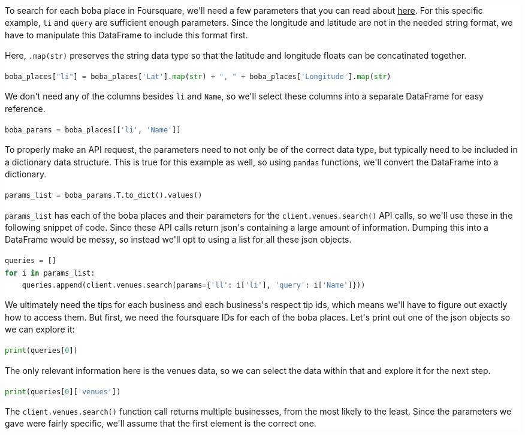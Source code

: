 To search for each boba place in Foursquare, we'll need a few parameters that you can read about [here](https://developer.foursquare.com/docs/api/venues/search). For this specific example, `li` and `query` are sufficient enough parameters. Since the longitude and latitude are not in the needed string format, we have to manipulate this DataFrame to include this format first. 

Here, `.map(str)` preserves the string data type so that the latitude and longitude floats can be concatinated together.  


```python
boba_places["li"] = boba_places['Lat'].map(str) + ", " + boba_places['Longitude'].map(str)
```

We don't need any of the columns besides `li` and `Name`, so we'll select these columns into a separate DataFrame for easy reference. 


```python
boba_params = boba_places[['li', 'Name']]
```

To properly make an API request, the parameters need to not only be of the correct data type, but typically need to be included in a dictionary data structure. This is true for this example as well, so using `pandas` functions, we'll convert the DataFrame into a dictionary. 


```python
params_list = boba_params.T.to_dict().values()
```

`params_list` has each of the boba places and their parameters for the `client.venues.search()` API calls, so we'll use these in the following snippet of code. Since these API calls return json's containing a large amount of information. Dumping this into a DataFrame would be messy, so instead we'll opt to using a list for all these json objects. 


```python
queries = []
for i in params_list:
    queries.append(client.venues.search(params={'ll': i['li'], 'query': i['Name']}))
```

We ultimately need the tips for each business and each business's respect tip ids, which means we'll have to figure out exactly how to access them. But first, we need the foursquare IDs for each of the boba places. Let's print out one of the json objects so we can explore it: 


```python
print(queries[0])
```

The only relevant information here is the venues data, so we can select the data within that and explore it for the next step.


```python
print(queries[0]['venues'])
```

The `client.venues.search()` function call returns multiple businesses, from the most likely to the least. Since the parameters we gave were fairly specific, we'll assume that the first element is the correct one.  
